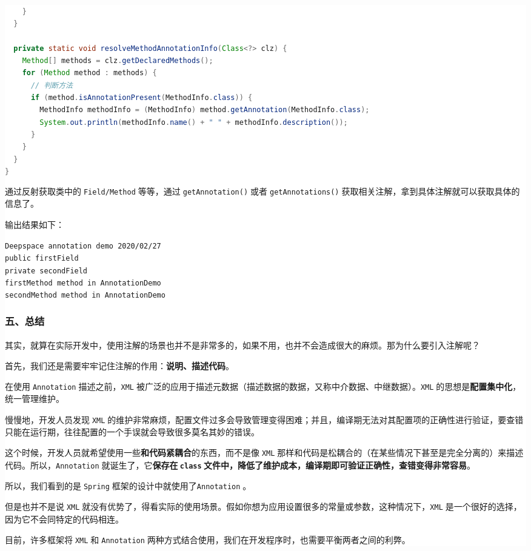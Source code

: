 ```java
    }
  }

  private static void resolveMethodAnnotationInfo(Class<?> clz) {
    Method[] methods = clz.getDeclaredMethods();
    for (Method method : methods) {
      // 判断方法
      if (method.isAnnotationPresent(MethodInfo.class)) {
        MethodInfo methodInfo = (MethodInfo) method.getAnnotation(MethodInfo.class);
        System.out.println(methodInfo.name() + " " + methodInfo.description());
      }
    }
  }
}
```

通过反射获取类中的 `Field/Method` 等等，通过 `getAnnotation()` 或者 `getAnnotations()` 获取相关注解，拿到具体注解就可以获取具体的信息了。

输出结果如下：

```
Deepspace annotation demo 2020/02/27
public firstField
private secondField
firstMethod method in AnnotationDemo
secondMethod method in AnnotationDemo
```

### 五、总结

其实，就算在实际开发中，使用注解的场景也并不是非常多的，如果不用，也并不会造成很大的麻烦。那为什么要引入注解呢？

首先，我们还是需要牢牢记住注解的作用：**说明、描述代码**。

在使用 `Annotation` 描述之前，`XML` 被广泛的应用于描述元数据（描述数据的数据，又称中介数据、中继数据）。`XML` 的思想是**配置集中化**，统一管理维护。

慢慢地，开发人员发现 `XML` 的维护非常麻烦，配置文件过多会导致管理变得困难；并且，编译期无法对其配置项的正确性进行验证，要查错只能在运行期，往往配置的一个手误就会导致很多莫名其妙的错误。

这个时候，开发人员就希望使用一些**和代码紧耦合**的东西，而不是像 `XML` 那样和代码是松耦合的（在某些情况下甚至是完全分离的）来描述代码。所以，`Annotation` 就诞生了，它**保存在 `class` 文件中，降低了维护成本，编译期即可验证正确性，查错变得非常容易**。

所以，我们看到的是 `Spring` 框架的设计中就使用了`Annotation` 。

但是也并不是说 `XML` 就没有优势了，得看实际的使用场景。假如你想为应用设置很多的常量或参数，这种情况下，`XML` 是一个很好的选择，因为它不会同特定的代码相连。

目前，许多框架将 `XML` 和 `Annotation` 两种方式结合使用，我们在开发程序时，也需要平衡两者之间的利弊。
